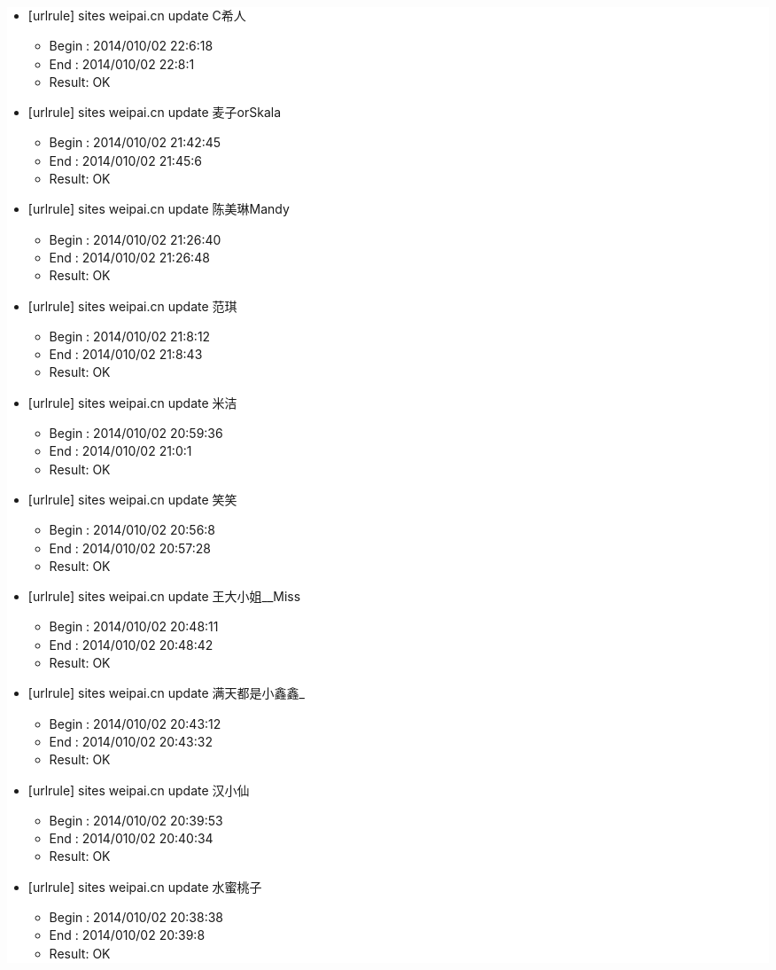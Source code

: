 * [urlrule] sites weipai.cn update C希人

    * Begin : 2014/010/02 22:6:18
    * End   : 2014/010/02 22:8:1
    * Result: OK

* [urlrule] sites weipai.cn update 麦子orSkala

    * Begin : 2014/010/02 21:42:45
    * End   : 2014/010/02 21:45:6
    * Result: OK

* [urlrule] sites weipai.cn update 陈美琳Mandy

    * Begin : 2014/010/02 21:26:40
    * End   : 2014/010/02 21:26:48
    * Result: OK

* [urlrule] sites weipai.cn update 范琪

    * Begin : 2014/010/02 21:8:12
    * End   : 2014/010/02 21:8:43
    * Result: OK

* [urlrule] sites weipai.cn update 米洁

    * Begin : 2014/010/02 20:59:36
    * End   : 2014/010/02 21:0:1
    * Result: OK

* [urlrule] sites weipai.cn update 笑笑

    * Begin : 2014/010/02 20:56:8
    * End   : 2014/010/02 20:57:28
    * Result: OK

* [urlrule] sites weipai.cn update 王大小姐__Miss

    * Begin : 2014/010/02 20:48:11
    * End   : 2014/010/02 20:48:42
    * Result: OK

* [urlrule] sites weipai.cn update 满天都是小鑫鑫_

    * Begin : 2014/010/02 20:43:12
    * End   : 2014/010/02 20:43:32
    * Result: OK

* [urlrule] sites weipai.cn update 汉小仙

    * Begin : 2014/010/02 20:39:53
    * End   : 2014/010/02 20:40:34
    * Result: OK

* [urlrule] sites weipai.cn update 水蜜桃子

    * Begin : 2014/010/02 20:38:38
    * End   : 2014/010/02 20:39:8
    * Result: OK

